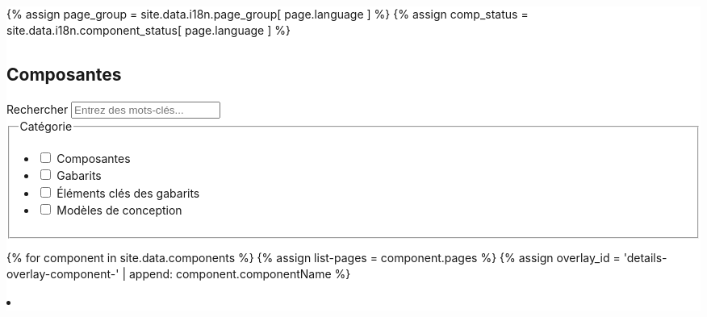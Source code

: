 </div>


<div class="container">
  {% assign page_group = site.data.i18n.page_group[ page.language ] %}
  {% assign comp_status = site.data.i18n.component_status[ page.language ] %}
  <h2>Composantes</h2>
  <div class="wb-tagfilter provisional wb-filter" data-wb-filter='{ "selector": "li.grid-item", "section": ".wb-tagfilter-items", "uiTemplate": "#searchFilterTemplate" }'>
    <div id="searchFilterTemplate" class="row mb-4">
      <div class="col-md-3 col-lg-4">
        <label for="searchFilter" class="h6 mb-2">Rechercher</label>
        <input type="search" class="form-control full-width wb-fltr-inpt" placeholder="Entrez des mots-clés..." id="searchFilter" data-wbfltrid="wb-auto-4" aria-controls="wb-auto-4">
      </div>
      <div class="col-md-9 col-lg-8">
        <fieldset class="p-0">
          <legend class="h6 mb-1"><span class="field-name">Catégorie</span></legend>
          <ul class="list-inline mb-0">
            <li class="checkbox">
              <label>
                <input type="checkbox" name="type" class="wb-tagfilter-ctrl" value="component" aria-controls="wb-auto-123"> Composantes
              </label>
            </li>
            <li class="checkbox">
              <label>
                <input type="checkbox" name="type" class="wb-tagfilter-ctrl" value="template" aria-controls="wb-auto-123"> Gabarits
              </label>
            </li>
            <li class="checkbox">
              <label>
                <input type="checkbox" name="type" class="wb-tagfilter-ctrl" value="core-element" aria-controls="wb-auto-123"> Éléments clés des gabarits
              </label>
            </li>
            <li class="checkbox">
              <label>
                <input type="checkbox" name="type" class="wb-tagfilter-ctrl" value="design-pattern" aria-controls="wb-auto-123"> Modèles de conception
              </label>
            </li>
          </ul>
        </fieldset>
      </div>
    </div>

  
<gcds-grid
  tag="ul"
  class="wb-tagfilter-items"
  columns-desktop="1fr 1fr 1fr"
  columns-tablet="1fr 1fr"
  columns="1fr"
  equal-row-height>
{% for component in site.data.components %}
{% assign list-pages = component.pages %}
{% assign overlay_id = 'details-overlay-component-' | append: component.componentName %}
<li class="grid-item list-unstyled" data-wb-tags="component ">
